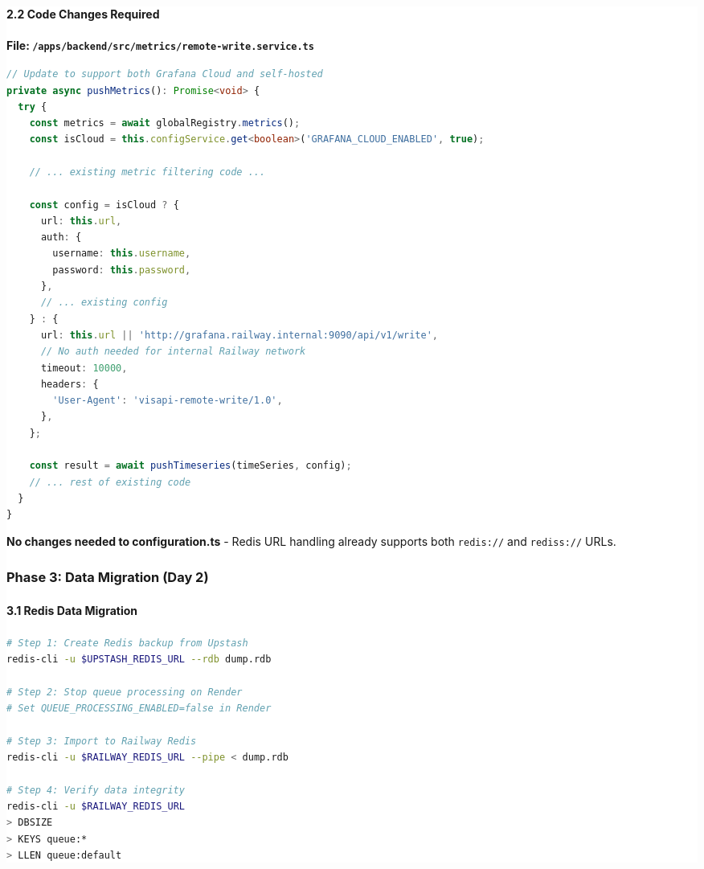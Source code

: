 #### 2.2 Code Changes Required

**File: `/apps/backend/src/metrics/remote-write.service.ts`**
```typescript
// Update to support both Grafana Cloud and self-hosted
private async pushMetrics(): Promise<void> {
  try {
    const metrics = await globalRegistry.metrics();
    const isCloud = this.configService.get<boolean>('GRAFANA_CLOUD_ENABLED', true);
    
    // ... existing metric filtering code ...
    
    const config = isCloud ? {
      url: this.url,
      auth: {
        username: this.username,
        password: this.password,
      },
      // ... existing config
    } : {
      url: this.url || 'http://grafana.railway.internal:9090/api/v1/write',
      // No auth needed for internal Railway network
      timeout: 10000,
      headers: {
        'User-Agent': 'visapi-remote-write/1.0',
      },
    };
    
    const result = await pushTimeseries(timeSeries, config);
    // ... rest of existing code
  }
}
```

**No changes needed to configuration.ts** - Redis URL handling already supports both `redis://` and `rediss://` URLs.

### Phase 3: Data Migration (Day 2)

#### 3.1 Redis Data Migration
```bash
# Step 1: Create Redis backup from Upstash
redis-cli -u $UPSTASH_REDIS_URL --rdb dump.rdb

# Step 2: Stop queue processing on Render
# Set QUEUE_PROCESSING_ENABLED=false in Render

# Step 3: Import to Railway Redis
redis-cli -u $RAILWAY_REDIS_URL --pipe < dump.rdb

# Step 4: Verify data integrity
redis-cli -u $RAILWAY_REDIS_URL
> DBSIZE
> KEYS queue:*
> LLEN queue:default
```
